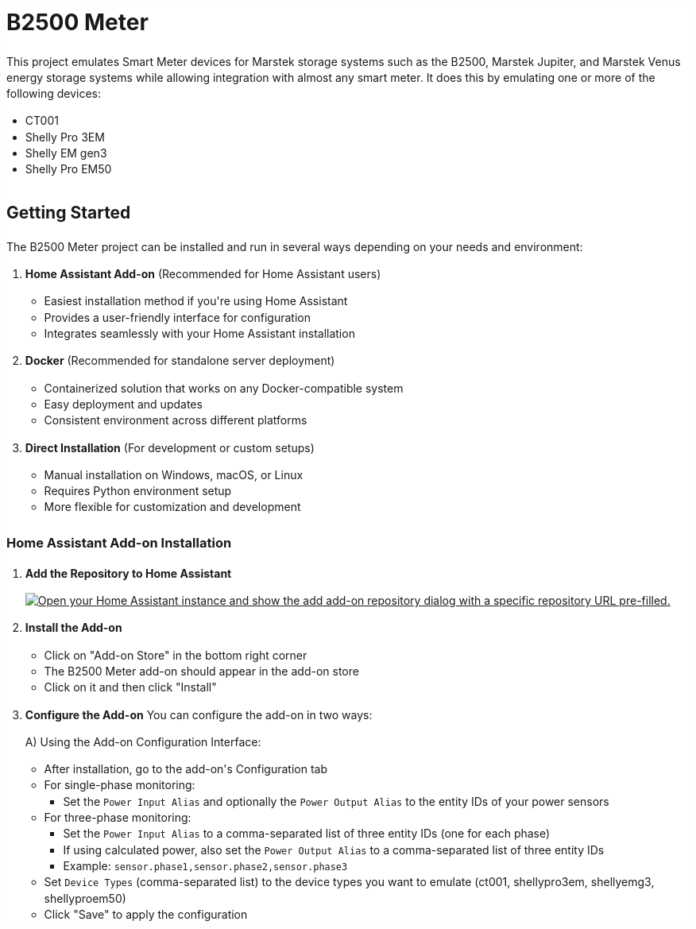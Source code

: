 # B2500 Meter

This project emulates Smart Meter devices for Marstek storage systems such as the B2500, Marstek Jupiter, and Marstek Venus energy storage systems while allowing integration with almost any smart meter. It does this by emulating one or more of the following devices:
- CT001
- Shelly Pro 3EM
- Shelly EM gen3
- Shelly Pro EM50

## Getting Started

The B2500 Meter project can be installed and run in several ways depending on your needs and environment:

1. **Home Assistant Add-on** (Recommended for Home Assistant users)
   - Easiest installation method if you're using Home Assistant
   - Provides a user-friendly interface for configuration
   - Integrates seamlessly with your Home Assistant installation

2. **Docker** (Recommended for standalone server deployment)
   - Containerized solution that works on any Docker-compatible system
   - Easy deployment and updates
   - Consistent environment across different platforms

3. **Direct Installation** (For development or custom setups)
   - Manual installation on Windows, macOS, or Linux
   - Requires Python environment setup
   - More flexible for customization and development

### Home Assistant Add-on Installation

1. **Add the Repository to Home Assistant**

   [![Open your Home Assistant instance and show the add add-on repository dialog with a specific repository URL pre-filled.](https://my.home-assistant.io/badges/supervisor_add_addon_repository.svg)](https://my.home-assistant.io/redirect/supervisor_add_addon_repository/?repository_url=https%3A%2F%2Fgihttps://github.com/droessler77/b2500-rda.gitthub.com%2Fdroessler77%2Fb2500-rda)

3. **Install the Add-on**
   - Click on "Add-on Store" in the bottom right corner
   - The B2500 Meter add-on should appear in the add-on store
   - Click on it and then click "Install"

4. **Configure the Add-on**
   You can configure the add-on in two ways:

   A) Using the Add-on Configuration Interface:
   - After installation, go to the add-on's Configuration tab
   - For single-phase monitoring:
     - Set the `Power Input Alias` and optionally the `Power Output Alias` to the entity IDs of your power sensors
   - For three-phase monitoring:
     - Set the `Power Input Alias` to a comma-separated list of three entity IDs (one for each phase)
     - If using calculated power, also set the `Power Output Alias` to a comma-separated list of three entity IDs
     - Example: `sensor.phase1,sensor.phase2,sensor.phase3`
   - Set `Device Types` (comma-separated list) to the device types you want to emulate (ct001, shellypro3em, shellyemg3, shellyproem50)
   - Click "Save" to apply the configuration
